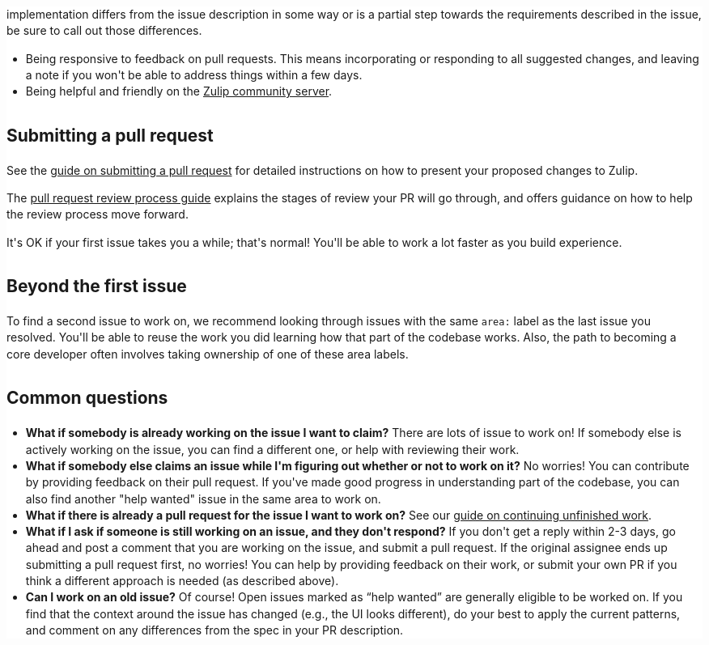   implementation differs from the issue description in some way or is a partial
  step towards the requirements described in the issue, be sure to call
  out those differences.
- Being responsive to feedback on pull requests. This means incorporating or
  responding to all suggested changes, and leaving a note if you won't be
  able to address things within a few days.
- Being helpful and friendly on the [Zulip community
  server](https://zulip.com/development-community/).

[great-questions]: https://zulip.readthedocs.io/en/latest/contributing/asking-great-questions.html

## Submitting a pull request

See the [guide on submitting a pull
request](https://zulip.readthedocs.io/en/latest/contributing/reviewable-prs.html)
for detailed instructions on how to present your proposed changes to Zulip.

The [pull request review process
guide](https://zulip.readthedocs.io/en/latest/contributing/review-process.html)
explains the stages of review your PR will go through, and offers guidance on
how to help the review process move forward.

It's OK if your first issue takes you a while; that's normal! You'll be able to
work a lot faster as you build experience.

## Beyond the first issue

To find a second issue to work on, we recommend looking through issues with the same
`area:` label as the last issue you resolved. You'll be able to reuse the
work you did learning how that part of the codebase works. Also, the path to
becoming a core developer often involves taking ownership of one of these area
labels.

## Common questions

- **What if somebody is already working on the issue I want to claim?** There
  are lots of issue to work on! If somebody else is actively working on the
  issue, you can find a different one, or help with
  reviewing their work.
- **What if somebody else claims an issue while I'm figuring out whether or not to
  work on it?** No worries! You can contribute by providing feedback on
  their pull request. If you've made good progress in understanding part of the
  codebase, you can also find another "help wanted" issue in the same area to
  work on.
- **What if there is already a pull request for the issue I want to work on?**
  See our [guide on continuing unfinished
  work](https://zulip.readthedocs.io/en/latest/contributing/continuing-unfinished-work.html).
- **What if I ask if someone is still working on an issue, and they don't
  respond?** If you don't get a reply within 2-3 days, go ahead and post a comment
  that you are working on the issue, and submit a pull request. If the original
  assignee ends up submitting a pull request first, no worries! You can help by
  providing feedback on their work, or submit your own PR if you think a
  different approach is needed (as described above).
- **Can I work on an old issue?** Of course! Open issues marked as “help wanted”
  are generally eligible to be worked on. If you find that the context around
  the issue has changed (e.g., the UI looks different), do your best to apply
  the current patterns, and comment on any differences from the spec in your PR
  description.


[graphical Git viewer]: https://zulip.readthedocs.io/en/latest/git/setup.html#get-a-graphical-client
[git-log-secret]: https://github.com/zulip/zulip-mobile/blob/main/docs/howto/git.md#git-log-secret
[reviewable-pull-requests]: https://zulip.readthedocs.io/en/latest/contributing/reviewable-prs.html